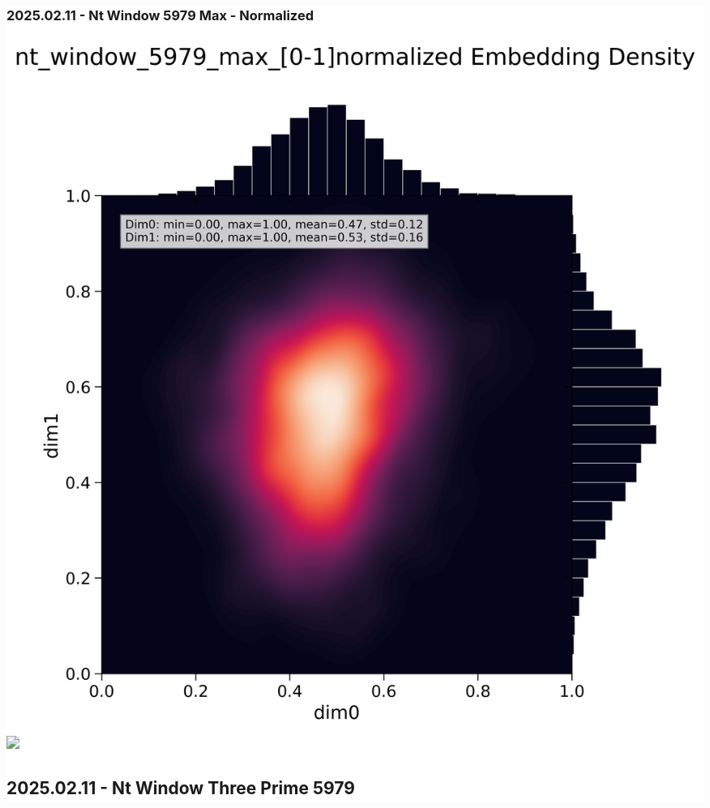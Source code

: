 ### 2025.02.11 - Nt Window 5979 Max - Normalized

![](./assets/images/embedding_density_nt_window_5979_max_[0-1]normalized_2025-02-05-23-02-09.png)
![](./assets/images/embedding_heatmap_nt_window_5979_max_[0-1]normalized_2025-02-05-23-02-11.png)

## 2025.02.11 - Nt Window Three Prime 5979
